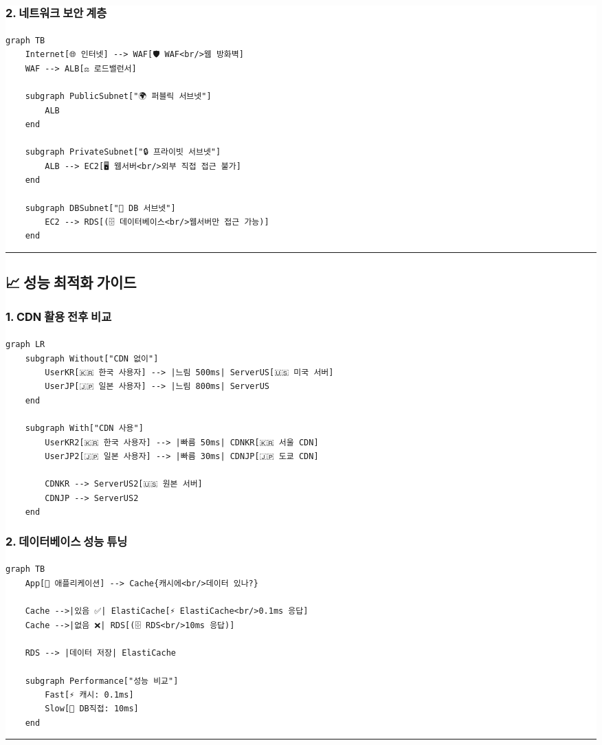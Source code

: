 ### 2. 네트워크 보안 계층

```mermaid
graph TB
    Internet[🌐 인터넷] --> WAF[🛡️ WAF<br/>웹 방화벽]
    WAF --> ALB[⚖️ 로드밸런서]
    
    subgraph PublicSubnet["🌍 퍼블릭 서브넷"]
        ALB
    end
    
    subgraph PrivateSubnet["🔒 프라이빗 서브넷"]
        ALB --> EC2[🖥️ 웹서버<br/>외부 직접 접근 불가]
    end
    
    subgraph DBSubnet["🔐 DB 서브넷"]
        EC2 --> RDS[(🗄️ 데이터베이스<br/>웹서버만 접근 가능)]
    end
```

---

## 📈 성능 최적화 가이드

### 1. CDN 활용 전후 비교

```mermaid
graph LR
    subgraph Without["CDN 없이"]
        UserKR[🇰🇷 한국 사용자] --> |느림 500ms| ServerUS[🇺🇸 미국 서버]
        UserJP[🇯🇵 일본 사용자] --> |느림 800ms| ServerUS
    end
    
    subgraph With["CDN 사용"]
        UserKR2[🇰🇷 한국 사용자] --> |빠름 50ms| CDNKR[🇰🇷 서울 CDN]
        UserJP2[🇯🇵 일본 사용자] --> |빠름 30ms| CDNJP[🇯🇵 도쿄 CDN]
        
        CDNKR --> ServerUS2[🇺🇸 원본 서버]
        CDNJP --> ServerUS2
    end
```

### 2. 데이터베이스 성능 튜닝

```mermaid
graph TB
    App[📱 애플리케이션] --> Cache{캐시에<br/>데이터 있나?}
    
    Cache -->|있음 ✅| ElastiCache[⚡ ElastiCache<br/>0.1ms 응답]
    Cache -->|없음 ❌| RDS[(🗄️ RDS<br/>10ms 응답)]
    
    RDS --> |데이터 저장| ElastiCache
    
    subgraph Performance["성능 비교"]
        Fast[⚡ 캐시: 0.1ms]
        Slow[🐌 DB직접: 10ms]
    end
```

---